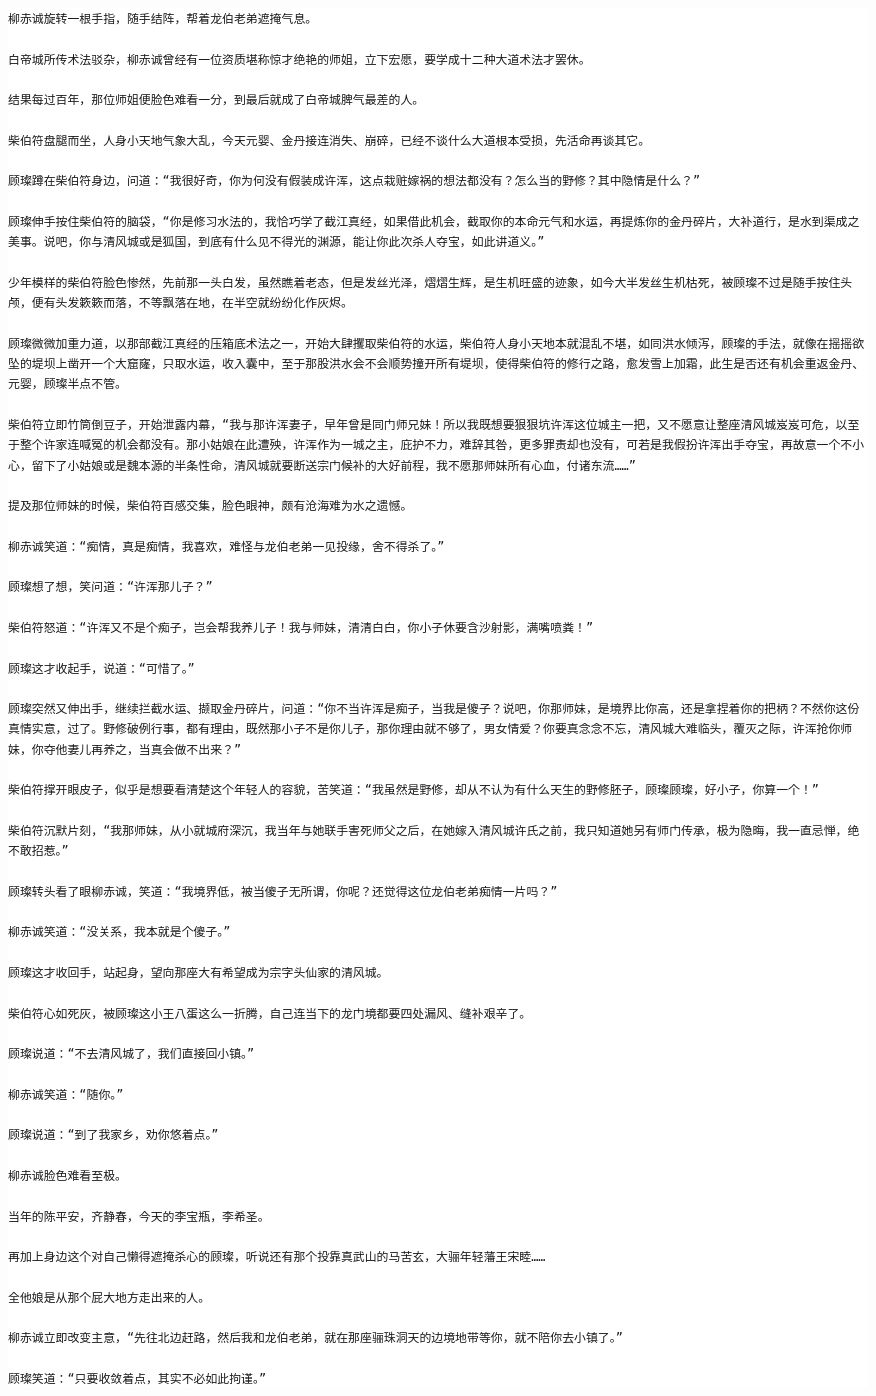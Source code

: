     柳赤诚旋转一根手指，随手结阵，帮着龙伯老弟遮掩气息。

    白帝城所传术法驳杂，柳赤诚曾经有一位资质堪称惊才绝艳的师姐，立下宏愿，要学成十二种大道术法才罢休。

    结果每过百年，那位师姐便脸色难看一分，到最后就成了白帝城脾气最差的人。

    柴伯符盘腿而坐，人身小天地气象大乱，今天元婴、金丹接连消失、崩碎，已经不谈什么大道根本受损，先活命再谈其它。

    顾璨蹲在柴伯符身边，问道：“我很好奇，你为何没有假装成许浑，这点栽赃嫁祸的想法都没有？怎么当的野修？其中隐情是什么？”

    顾璨伸手按住柴伯符的脑袋，“你是修习水法的，我恰巧学了截江真经，如果借此机会，截取你的本命元气和水运，再提炼你的金丹碎片，大补道行，是水到渠成之美事。说吧，你与清风城或是狐国，到底有什么见不得光的渊源，能让你此次杀人夺宝，如此讲道义。”

    少年模样的柴伯符脸色惨然，先前那一头白发，虽然瞧着老态，但是发丝光泽，熠熠生辉，是生机旺盛的迹象，如今大半发丝生机枯死，被顾璨不过是随手按住头颅，便有头发簌簌而落，不等飘落在地，在半空就纷纷化作灰烬。

    顾璨微微加重力道，以那部截江真经的压箱底术法之一，开始大肆攫取柴伯符的水运，柴伯符人身小天地本就混乱不堪，如同洪水倾泻，顾璨的手法，就像在摇摇欲坠的堤坝上凿开一个大窟窿，只取水运，收入囊中，至于那股洪水会不会顺势撞开所有堤坝，使得柴伯符的修行之路，愈发雪上加霜，此生是否还有机会重返金丹、元婴，顾璨半点不管。

    柴伯符立即竹筒倒豆子，开始泄露内幕，“我与那许浑妻子，早年曾是同门师兄妹！所以我既想要狠狠坑许浑这位城主一把，又不愿意让整座清风城岌岌可危，以至于整个许家连喊冤的机会都没有。那小姑娘在此遭殃，许浑作为一城之主，庇护不力，难辞其咎，更多罪责却也没有，可若是我假扮许浑出手夺宝，再故意一个不小心，留下了小姑娘或是魏本源的半条性命，清风城就要断送宗门候补的大好前程，我不愿那师妹所有心血，付诸东流……”

    提及那位师妹的时候，柴伯符百感交集，脸色眼神，颇有沧海难为水之遗憾。

    柳赤诚笑道：“痴情，真是痴情，我喜欢，难怪与龙伯老弟一见投缘，舍不得杀了。”

    顾璨想了想，笑问道：“许浑那儿子？”

    柴伯符怒道：“许浑又不是个痴子，岂会帮我养儿子！我与师妹，清清白白，你小子休要含沙射影，满嘴喷粪！”

    顾璨这才收起手，说道：“可惜了。”

    顾璨突然又伸出手，继续拦截水运、撷取金丹碎片，问道：“你不当许浑是痴子，当我是傻子？说吧，你那师妹，是境界比你高，还是拿捏着你的把柄？不然你这份真情实意，过了。野修破例行事，都有理由，既然那小子不是你儿子，那你理由就不够了，男女情爱？你要真念念不忘，清风城大难临头，覆灭之际，许浑抢你师妹，你夺他妻儿再养之，当真会做不出来？”

    柴伯符撑开眼皮子，似乎是想要看清楚这个年轻人的容貌，苦笑道：“我虽然是野修，却从不认为有什么天生的野修胚子，顾璨顾璨，好小子，你算一个！”

    柴伯符沉默片刻，“我那师妹，从小就城府深沉，我当年与她联手害死师父之后，在她嫁入清风城许氏之前，我只知道她另有师门传承，极为隐晦，我一直忌惮，绝不敢招惹。”

    顾璨转头看了眼柳赤诚，笑道：“我境界低，被当傻子无所谓，你呢？还觉得这位龙伯老弟痴情一片吗？”

    柳赤诚笑道：“没关系，我本就是个傻子。”

    顾璨这才收回手，站起身，望向那座大有希望成为宗字头仙家的清风城。

    柴伯符心如死灰，被顾璨这小王八蛋这么一折腾，自己连当下的龙门境都要四处漏风、缝补艰辛了。

    顾璨说道：“不去清风城了，我们直接回小镇。”

    柳赤诚笑道：“随你。”

    顾璨说道：“到了我家乡，劝你悠着点。”

    柳赤诚脸色难看至极。

    当年的陈平安，齐静春，今天的李宝瓶，李希圣。

    再加上身边这个对自己懒得遮掩杀心的顾璨，听说还有那个投靠真武山的马苦玄，大骊年轻藩王宋睦……

    全他娘是从那个屁大地方走出来的人。

    柳赤诚立即改变主意，“先往北边赶路，然后我和龙伯老弟，就在那座骊珠洞天的边境地带等你，就不陪你去小镇了。”

    顾璨笑道：“只要收敛着点，其实不必如此拘谨。”
